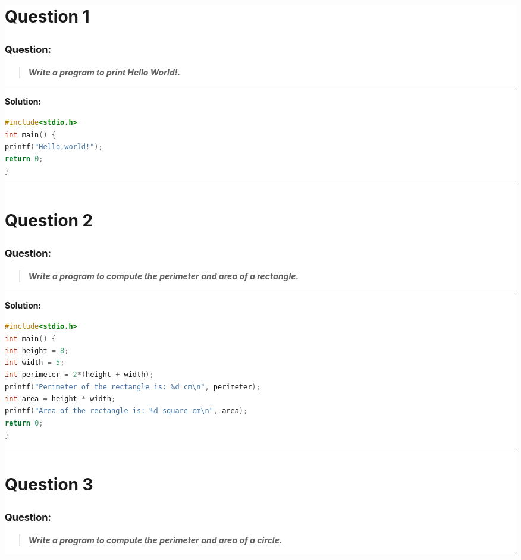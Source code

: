 # Question 1

### **Question:**

> ***Write a program to print Hello World!.***

---------------------------------------

<strong>Solution: </strong>

```C language
#include<stdio.h>
int main() {
printf("Hello,world!");
return 0;
}
```
----------------------------------------


# Question 2

### **Question:**

> ***Write a program to compute the perimeter and area of a rectangle.***

---------------------------------------

<strong>Solution: </strong>

```C language
#include<stdio.h> 
int main() {
int height = 8;
int width = 5;
int perimeter = 2*(height + width);
printf("Perimeter of the rectangle is: %d cm\n", perimeter);
int area = height * width;
printf("Area of the rectangle is: %d square cm\n", area);
return 0;
}
```
----------------------------------------


# Question 3

### **Question:**

> ***Write a program to compute the perimeter and area of a circle.***

---------------------------------------
